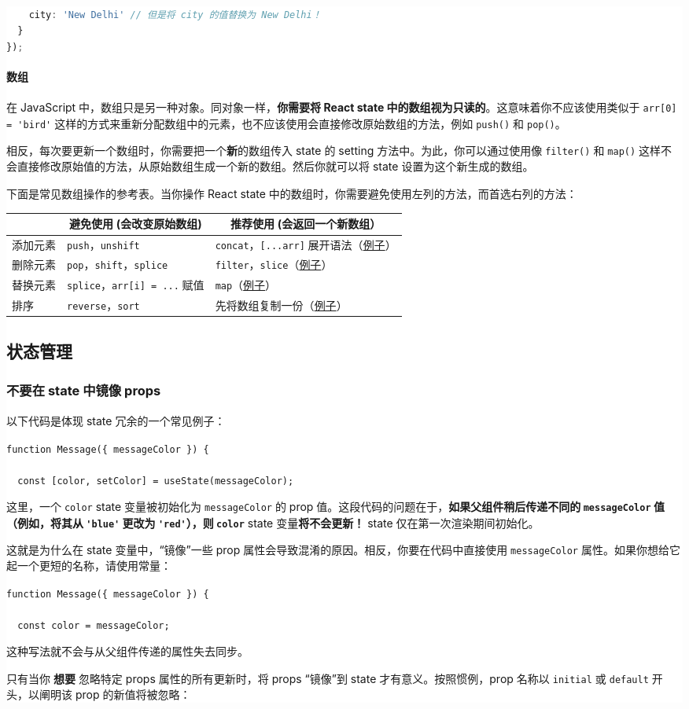 ```jsx
    city: 'New Delhi' // 但是将 city 的值替换为 New Delhi！
  }
});
```



#### 数组

在 JavaScript 中，数组只是另一种对象。同对象一样，**你需要将 React state 中的数组视为只读的**。这意味着你不应该使用类似于 `arr[0] = 'bird'` 这样的方式来重新分配数组中的元素，也不应该使用会直接修改原始数组的方法，例如 `push()` 和 `pop()`。

相反，每次要更新一个数组时，你需要把一个**新**的数组传入 state 的 setting 方法中。为此，你可以通过使用像 `filter()` 和 `map()` 这样不会直接修改原始值的方法，从原始数组生成一个新的数组。然后你就可以将 state 设置为这个新生成的数组。

下面是常见数组操作的参考表。当你操作 React state 中的数组时，你需要避免使用左列的方法，而首选右列的方法：

|          | 避免使用 (会改变原始数组)     | 推荐使用 (会返回一个新数组）                                 |
| -------- | ----------------------------- | ------------------------------------------------------------ |
| 添加元素 | `push`，`unshift`             | `concat`，`[...arr]` 展开语法（[例子](https://react.docschina.org/learn/updating-arrays-in-state#adding-to-an-array)） |
| 删除元素 | `pop`，`shift`，`splice`      | `filter`，`slice`（[例子](https://react.docschina.org/learn/updating-arrays-in-state#removing-from-an-array)） |
| 替换元素 | `splice`，`arr[i] = ...` 赋值 | `map`（[例子](https://react.docschina.org/learn/updating-arrays-in-state#replacing-items-in-an-array)） |
| 排序     | `reverse`，`sort`             | 先将数组复制一份（[例子](https://react.docschina.org/learn/updating-arrays-in-state#making-other-changes-to-an-array)） |





## 状态管理

### 不要在 state 中镜像 props 

以下代码是体现 state 冗余的一个常见例子：

```
function Message({ messageColor }) {

  const [color, setColor] = useState(messageColor);
```

这里，一个 `color` state 变量被初始化为 `messageColor` 的 prop 值。这段代码的问题在于，**如果父组件稍后传递不同的 `messageColor` 值（例如，将其从 `'blue'` 更改为 `'red'`），则 `color`** state 变量**将不会更新！** state 仅在第一次渲染期间初始化。

这就是为什么在 state 变量中，“镜像”一些 prop 属性会导致混淆的原因。相反，你要在代码中直接使用 `messageColor` 属性。如果你想给它起一个更短的名称，请使用常量：

```
function Message({ messageColor }) {

  const color = messageColor;
```

这种写法就不会与从父组件传递的属性失去同步。

只有当你 **想要** 忽略特定 props 属性的所有更新时，将 props “镜像”到 state 才有意义。按照惯例，prop 名称以 `initial` 或 `default` 开头，以阐明该 prop 的新值将被忽略：


  [e.target.name]: e.target.value